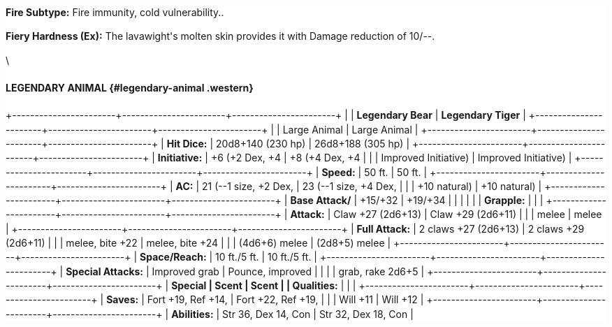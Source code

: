 **Fire Subtype:** Fire immunity, cold vulnerability..

**Fiery Hardness (Ex):** The lavawight's molten skin provides it with
Damage reduction of 10/--.

\

#### LEGENDARY ANIMAL {#legendary-animal .western}

+-----------------------+-----------------------+-----------------------+
|                       | **Legendary Bear**    | **Legendary Tiger**   |
+-----------------------+-----------------------+-----------------------+
|                       | Large Animal          | Large Animal          |
+-----------------------+-----------------------+-----------------------+
| **Hit Dice:**         | 20d8+140 (230 hp)     | 26d8+188 (305 hp)     |
+-----------------------+-----------------------+-----------------------+
| **Initiative:**       | +6 (+2 Dex, +4        | +8 (+4 Dex, +4        |
|                       | Improved Initiative)  | Improved Initiative)  |
+-----------------------+-----------------------+-----------------------+
| **Speed:**            | 50 ft.                | 50 ft.                |
+-----------------------+-----------------------+-----------------------+
| **AC:**               | 21 (--1 size, +2 Dex, | 23 (--1 size, +4 Dex, |
|                       | +10 natural)          | +10 natural)          |
+-----------------------+-----------------------+-----------------------+
| **Base Attack/**      | +15/+32               | +19/+34               |
|                       |                       |                       |
| **Grapple:**          |                       |                       |
+-----------------------+-----------------------+-----------------------+
| **Attack:**           | Claw +27 (2d6+13)     | Claw +29 (2d6+11)     |
|                       | melee                 | melee                 |
+-----------------------+-----------------------+-----------------------+
| **Full Attack:**      | 2 claws +27 (2d6+13)  | 2 claws +29 (2d6+11)  |
|                       | melee, bite +22       | melee, bite +24       |
|                       | (4d6+6) melee         | (2d8+5) melee         |
+-----------------------+-----------------------+-----------------------+
| **Space/Reach:**      | 10 ft./5 ft.          | 10 ft./5 ft.          |
+-----------------------+-----------------------+-----------------------+
| **Special Attacks:**  | Improved grab         | Pounce, improved      |
|                       |                       | grab, rake 2d6+5      |
+-----------------------+-----------------------+-----------------------+
| **Special             | Scent                 | Scent                 |
| Qualities:**          |                       |                       |
+-----------------------+-----------------------+-----------------------+
| **Saves:**            | Fort +19, Ref +14,    | Fort +22, Ref +19,    |
|                       | Will +11              | Will +12              |
+-----------------------+-----------------------+-----------------------+
| **Abilities:**        | Str 36, Dex 14, Con   | Str 32, Dex 18, Con   |
